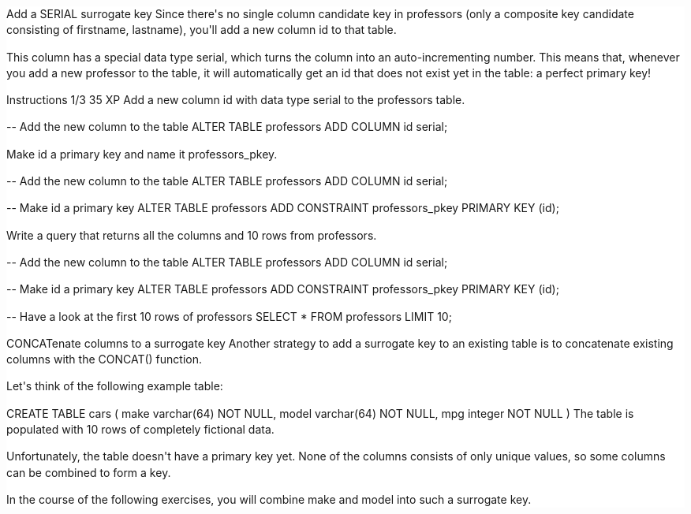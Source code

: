 

Add a SERIAL surrogate key
Since there's no single column candidate key in professors (only a composite key candidate consisting of firstname, lastname), you'll add a new column id to that table.

This column has a special data type serial, which turns the column into an auto-incrementing number. This means that, whenever you add a new professor to the table, it will automatically get an id that does not exist yet in the table: a perfect primary key!

Instructions 1/3
35 XP
Add a new column id with data type serial to the professors table.

-- Add the new column to the table
ALTER TABLE professors
ADD COLUMN id serial;

Make id a primary key and name it professors_pkey.

-- Add the new column to the table
ALTER TABLE professors 
ADD COLUMN id serial;

-- Make id a primary key
ALTER TABLE professors 
ADD CONSTRAINT professors_pkey PRIMARY KEY (id);

Write a query that returns all the columns and 10 rows from professors.

-- Add the new column to the table
ALTER TABLE professors
ADD COLUMN id serial;

-- Make id a primary key
ALTER TABLE professors
ADD CONSTRAINT professors_pkey PRIMARY KEY (id);

-- Have a look at the first 10 rows of professors
SELECT * FROM professors LIMIT 10;



CONCATenate columns to a surrogate key
Another strategy to add a surrogate key to an existing table is to concatenate existing columns with the CONCAT() function.

Let's think of the following example table:

CREATE TABLE cars (
 make varchar(64) NOT NULL,
 model varchar(64) NOT NULL,
 mpg integer NOT NULL
)
The table is populated with 10 rows of completely fictional data.

Unfortunately, the table doesn't have a primary key yet. None of the columns consists of only unique values, so some columns can be combined to form a key.

In the course of the following exercises, you will combine make and model into such a surrogate key.
